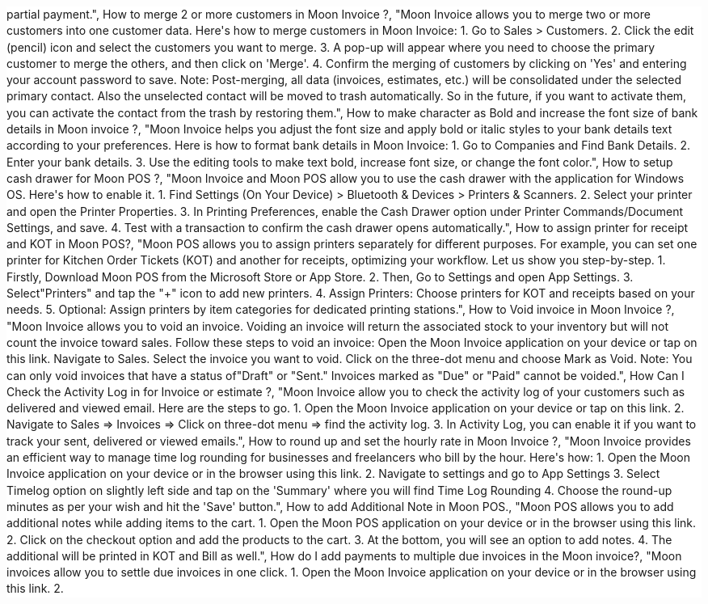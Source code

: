 partial payment.", How to merge 2 or more customers in Moon Invoice ?,
"Moon Invoice allows you to merge two or more customers into one
customer data. Here's how to merge customers in Moon Invoice: 1. Go to
Sales \> Customers. 2. Click the edit (pencil) icon and select the
customers you want to merge. 3. A pop-up will appear where you need to
choose the primary customer to merge the others, and then click on
'Merge'. 4. Confirm the merging of customers by clicking on 'Yes' and
entering your account password to save. Note: Post-merging, all data
(invoices, estimates, etc.) will be consolidated under the selected
primary contact. Also the unselected contact will be moved to trash
automatically. So in the future, if you want to activate them, you can
activate the contact from the trash by restoring them.", How to make
character as Bold and increase the font size of bank details in Moon
invoice ?, "Moon Invoice helps you adjust the font size and apply bold
or italic styles to your bank details text according to your
preferences. Here is how to format bank details in Moon Invoice: 1. Go
to Companies and Find Bank Details. 2. Enter your bank details. 3. Use
the editing tools to make text bold, increase font size, or change the
font color.", How to setup cash drawer for Moon POS ?, "Moon Invoice and
Moon POS allow you to use the cash drawer with the application for
Windows OS. Here's how to enable it. 1. Find Settings (On Your Device)
\> Bluetooth & Devices \> Printers & Scanners. 2. Select your printer
and open the Printer Properties. 3. In Printing Preferences, enable the
Cash Drawer option under Printer Commands/Document Settings, and save.
4. Test with a transaction to confirm the cash drawer opens
automatically.", How to assign printer for receipt and KOT in Moon POS?,
"Moon POS allows you to assign printers separately for different
purposes. For example, you can set one printer for Kitchen Order Tickets
(KOT) and another for receipts, optimizing your workflow. Let us show
you step-by-step. 1. Firstly, Download Moon POS from the Microsoft Store
or App Store. 2. Then, Go to Settings and open App Settings. 3.
Select"Printers" and tap the "+" icon to add new printers. 4. Assign
Printers: Choose printers for KOT and receipts based on your needs. 5.
Optional: Assign printers by item categories for dedicated printing
stations.", How to Void invoice in Moon Invoice ?, "Moon Invoice allows
you to void an invoice. Voiding an invoice will return the associated
stock to your inventory but will not count the invoice toward sales.
Follow these steps to void an invoice: Open the Moon Invoice application
on your device or tap on this link. Navigate to Sales. Select the
invoice you want to void. Click on the three-dot menu and choose Mark as
Void. Note: You can only void invoices that have a status of"Draft" or
"Sent." Invoices marked as "Due" or "Paid" cannot be voided.", How Can I
Check the Activity Log in for Invoice or estimate ?, "Moon Invoice allow
you to check the activity log of your customers such as delivered and
viewed email. Here are the steps to go. 1. Open the Moon Invoice
application on your device or tap on this link. 2. Navigate to Sales =\>
Invoices =\> Click on three-dot menu =\> find the activity log. 3. In
Activity Log, you can enable it if you want to track your sent,
delivered or viewed emails.", How to round up and set the hourly rate in
Moon Invoice ?, "Moon Invoice provides an efficient way to manage time
log rounding for businesses and freelancers who bill by the hour. Here's
how: 1. Open the Moon Invoice application on your device or in the
browser using this link. 2. Navigate to settings and go to App Settings
3. Select Timelog option on slightly left side and tap on the 'Summary'
where you will find Time Log Rounding 4. Choose the round-up minutes as
per your wish and hit the 'Save' button.", How to add Additional Note in
Moon POS., "Moon POS allows you to add additional notes while adding
items to the cart. 1. Open the Moon POS application on your device or in
the browser using this link. 2. Click on the checkout option and add the
products to the cart. 3. At the bottom, you will see an option to add
notes. 4. The additional will be printed in KOT and Bill as well.", How
do I add payments to multiple due invoices in the Moon invoice?, "Moon
invoices allow you to settle due invoices in one click. 1. Open the Moon
Invoice application on your device or in the browser using this link. 2.